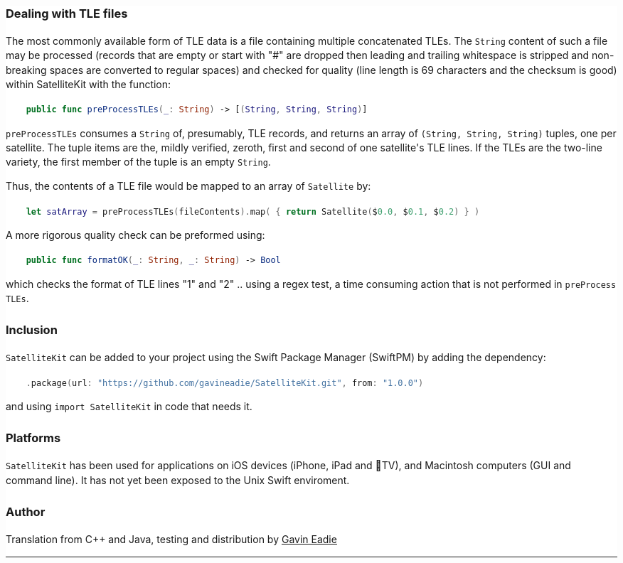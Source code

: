 ### Dealing with TLE files

The most commonly available form of TLE data is a file containing multiple concatenated TLEs.  The `String`
content of such a file may be processed (records that are empty or start with "#" are dropped then
leading and trailing whitespace is stripped and non-breaking spaces are converted to regular spaces)
and checked for quality (line length is 69 characters and the checksum is good) within SatelliteKit with the function:

```swift
    public func preProcessTLEs(_: String) -> [(String, String, String)]
```

`preProcessTLEs` consumes a `String` of, presumably, TLE records, and returns an array of
`(String, String, String)` tuples, one per satellite.  The tuple items are the, mildly verified, zeroth, first
and second of one satellite's TLE lines. If the TLEs are the two-line variety, the first member of the
tuple is an empty `String`.

Thus, the contents of a TLE file would be mapped to an array of `Satellite` by:

```swift
    let satArray = preProcessTLEs(fileContents).map( { return Satellite($0.0, $0.1, $0.2) } )
```

A more rigorous quality check can be preformed using:

```swift
    public func formatOK(_: String, _: String) -> Bool
```

which checks the format of TLE lines "1" and "2" .. using a regex test, a time consuming action
that is not performed in `preProcessTLEs`.

### Inclusion

`SatelliteKit` can be added to your project using the Swift Package Manager (SwiftPM) by adding
the dependency:

```swift
    .package(url: "https://github.com/gavineadie/SatelliteKit.git", from: "1.0.0")
```

and using `import SatelliteKit` in code that needs it.

### Platforms

`SatelliteKit` has been used for applications on iOS devices (iPhone, iPad and TV),
and Macintosh computers (GUI and command line).  It has not yet been
exposed to the Unix Swift enviroment.

### Author

Translation from C++ and Java, testing and distribution by [Gavin Eadie](mailto:gavineadie.dev@icloud.com)

---
